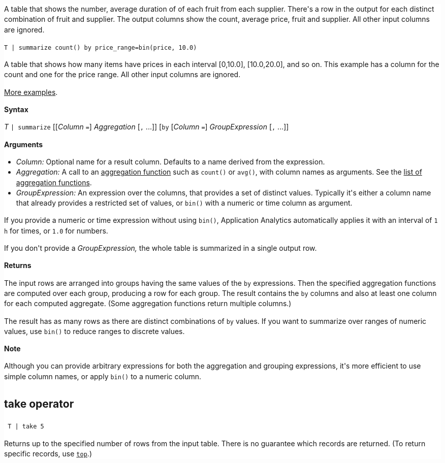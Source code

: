 A table that shows the number, average duration of  of each fruit from each supplier. There's a row in the output for each distinct combination of fruit and supplier. The output columns show the count, average price, fruit and supplier. All other input columns are ignored.


    T | summarize count() by price_range=bin(price, 10.0)

A table that shows how many items have prices in each interval  [0,10.0], [10.0,20.0], and so on. This example has a column for the count and one for the price range. All other input columns are ignored.

[More examples](app-analytics-aggregations.md).



**Syntax**

*T* `| summarize`
      [[*Column* `=`] *Aggregation* [`,` ...]]
    [`by`
      [*Column* `=`] *GroupExpression* [`,` ...]]

**Arguments**

* *Column:* Optional name for a result column. Defaults to a name derived from the expression.
* *Aggregation:* A call to an [aggregation function](app-analytics-aggregations.md) such as `count()` or `avg()`, with column names as arguments. See the [list of aggregation functions](app-analytics-aggregations.md).
* *GroupExpression:* An expression over the columns, that provides a set of distinct values. Typically it's either a column name that already provides a restricted set of values, or `bin()` with a numeric or time column as argument. 

If you provide a numeric or time expression without using `bin()`, Application Analytics automatically applies it with an interval of `1h` for times, or `1.0` for numbers.

If you don't provide a *GroupExpression,* the whole table is summarized in a single output row.



**Returns**

The input rows are arranged into groups having the same values of the `by` expressions. Then the specified aggregation functions are computed over each group, producing a row for each group. The result contains the `by` columns and also at least one column for each computed aggregate. (Some aggregation functions return multiple columns.)

The result has as many rows as there are distinct combinations of `by` values. If you want to summarize over ranges of numeric values, use `bin()` to reduce ranges to discrete values.

**Note**

Although you can provide arbitrary expressions for both the aggregation and grouping expressions, it's more efficient to use simple column names, or apply `bin()` to a numeric column.



## take operator

     T | take 5

Returns up to the specified number of rows from the input table. There is no guarantee which records are returned. (To return specific records, use [`top`](#top-operator).)
